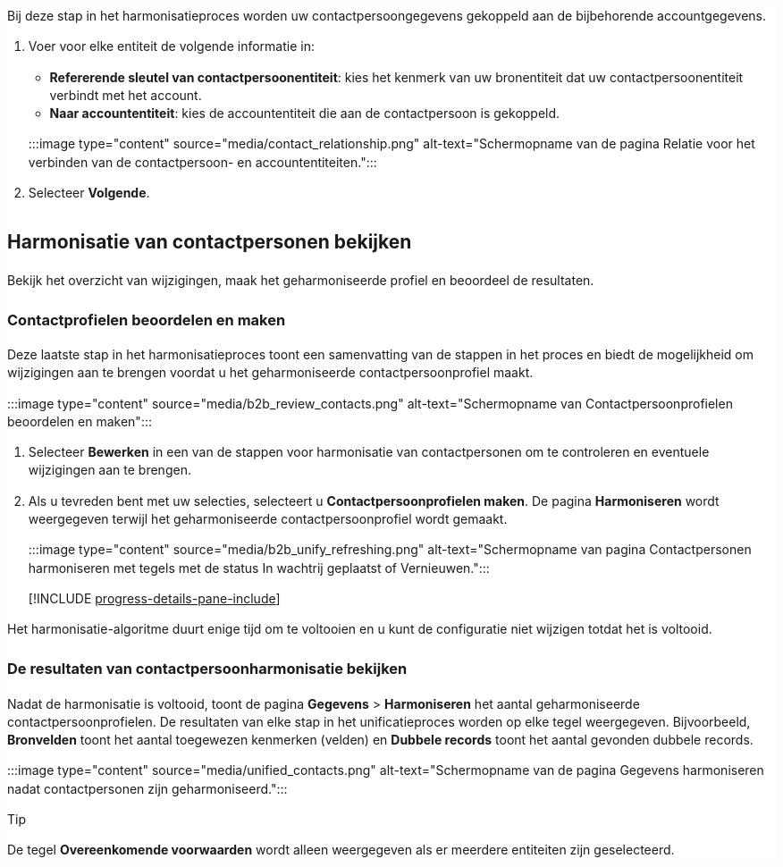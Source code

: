 Bij deze stap in het harmonisatieproces worden uw contactpersoongegevens gekoppeld aan de bijbehorende accountgegevens.

1. Voer voor elke entiteit de volgende informatie in:

   - **Refererende sleutel van contactpersoonentiteit**: kies het kenmerk van uw bronentiteit dat uw contactpersoonentiteit verbindt met het account.
   - **Naar accountentiteit**: kies de accountentiteit die aan de contactpersoon is gekoppeld.

   :::image type="content" source="media/contact_relationship.png" alt-text="Schermopname van de pagina Relatie voor het verbinden van de contactpersoon- en accountentiteiten.":::

1. Selecteer **Volgende**.

## <a name="review-contact-unification"></a>Harmonisatie van contactpersonen bekijken

Bekijk het overzicht van wijzigingen, maak het geharmoniseerde profiel en beoordeel de resultaten.

### <a name="review-and-create-contact-profiles"></a>Contactprofielen beoordelen en maken

Deze laatste stap in het harmonisatieproces toont een samenvatting van de stappen in het proces en biedt de mogelijkheid om wijzigingen aan te brengen voordat u het geharmoniseerde contactpersoonprofiel maakt.

:::image type="content" source="media/b2b_review_contacts.png" alt-text="Schermopname van Contactpersoonprofielen beoordelen en maken":::

1. Selecteer **Bewerken** in een van de stappen voor harmonisatie van contactpersonen om te controleren en eventuele wijzigingen aan te brengen.

1. Als u tevreden bent met uw selecties, selecteert u **Contactpersoonprofielen maken**. De pagina **Harmoniseren** wordt weergegeven terwijl het geharmoniseerde contactpersoonprofiel wordt gemaakt.
  
   :::image type="content" source="media/b2b_unify_refreshing.png" alt-text="Schermopname van pagina Contactpersonen harmoniseren met tegels met de status In wachtrij geplaatst of Vernieuwen.":::

   [!INCLUDE [progress-details-pane-include](includes/progress-details-pane.md)]

Het harmonisatie-algoritme duurt enige tijd om te voltooien en u kunt de configuratie niet wijzigen totdat het is voltooid.

### <a name="view-the-results-of-contact-unification"></a>De resultaten van contactpersoonharmonisatie bekijken

Nadat de harmonisatie is voltooid, toont de pagina **Gegevens** > **Harmoniseren** het aantal geharmoniseerde contactpersoonprofielen. De resultaten van elke stap in het unificatieproces worden op elke tegel weergegeven. Bijvoorbeeld, **Bronvelden** toont het aantal toegewezen kenmerken (velden) en **Dubbele records** toont het aantal gevonden dubbele records.

:::image type="content" source="media/unified_contacts.png" alt-text="Schermopname van de pagina Gegevens harmoniseren nadat contactpersonen zijn geharmoniseerd.":::

> [!TIP]
> De tegel **Overeenkomende voorwaarden** wordt alleen weergegeven als er meerdere entiteiten zijn geselecteerd.
